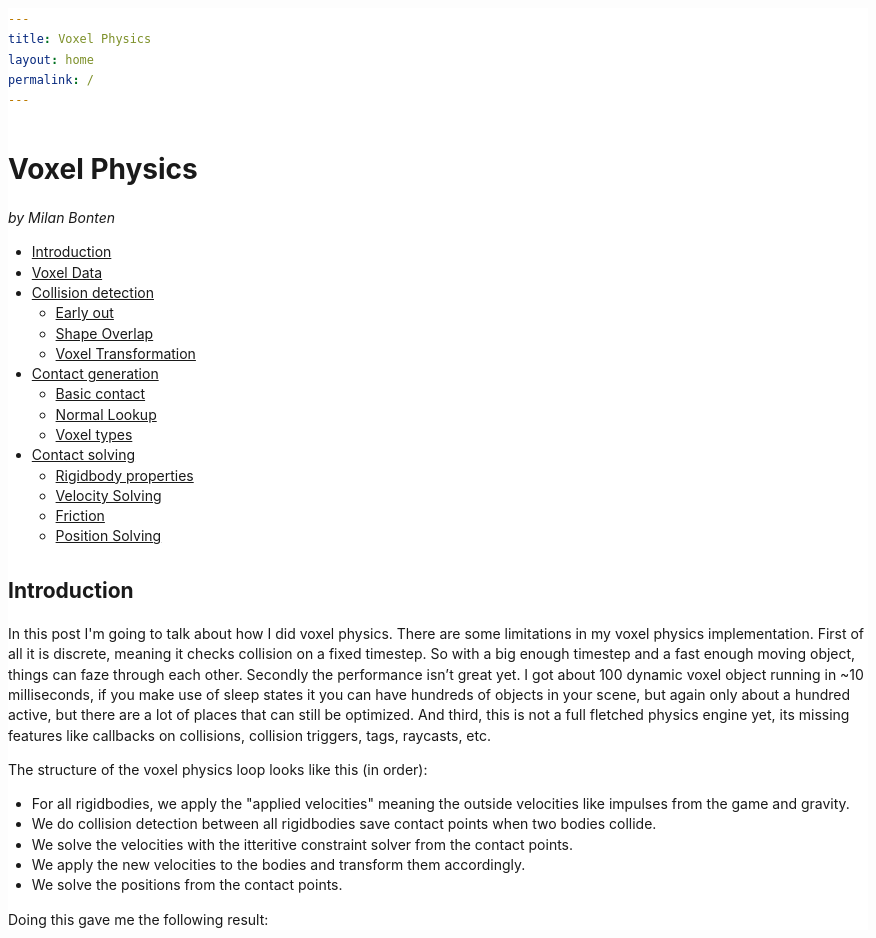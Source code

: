 ```yaml
---
title: Voxel Physics
layout: home
permalink: /
---
```


# Voxel Physics 
*by Milan Bonten*

- [Introduction](./#introduction)
- [Voxel Data](./#voxel-data)
- [Collision detection](./#collision_detection)
    - [Early out](./#early-out)
    - [Shape Overlap](./#shape-overlap)
    - [Voxel Transformation](./#voxel-transformation)
- [Contact generation](./#contact-generation)
    - [Basic contact](./#basic-contact)
    - [Normal Lookup](./#normal-lookup)
    - [Voxel types](./#voxel-types)
- [Contact solving](./#contact-solving)
    - [Rigidbody properties](./#rigidbody-properties)
    - [Velocity Solving](./#velocity-solving)
    - [Friction](./#friction)
    - [Position Solving](./#position-solving)


## Introduction

In this post I'm going to talk about how I did voxel physics. There are some limitations in my voxel physics implementation. First of all it is discrete, meaning it checks collision on a fixed timestep. So with a big enough timestep and a fast enough moving object, things can faze through each other. Secondly the performance isn’t great yet. I got about 100 dynamic voxel object running in ~10 milliseconds, if you make use of sleep states it you can have hundreds of objects in your scene, but again only about a hundred active, but there are a lot of places that can still be optimized. And third, this is not a full fletched physics engine yet, its missing features like callbacks on collisions, collision triggers, tags, raycasts, etc.

The structure of the voxel physics loop looks like this (in order):
- For all rigidbodies, we apply the "applied velocities" meaning the outside velocities like impulses from the game and gravity.
- We do collision detection between all rigidbodies save contact points when two bodies collide.
- We solve the velocities with the itteritive constraint solver from the contact points.
- We apply the new velocities to the bodies and transform them accordingly.
- We solve the positions from the contact points.

Doing this gave me the following result:

<video width="100%" controls>
  <source src="./media/final_product_demo.mp4" type="video/mp4">
</video>

